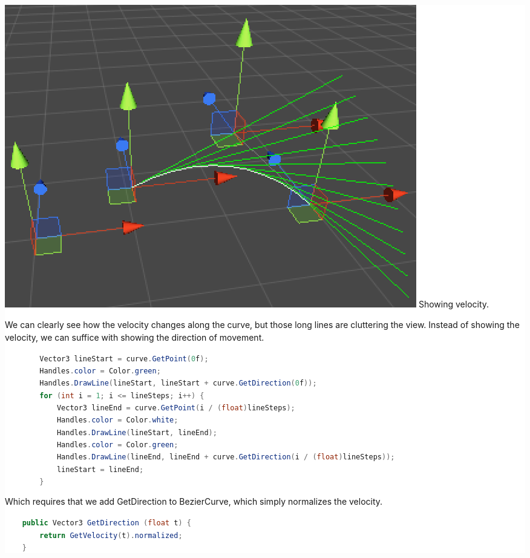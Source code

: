 ![](../_images/unity/02-velocity.png)
Showing velocity.

We can clearly see how the velocity changes along the curve, but those long lines are cluttering the view. Instead of showing the velocity, we can suffice with showing the direction of movement.

```cs
		Vector3 lineStart = curve.GetPoint(0f);
		Handles.color = Color.green;
		Handles.DrawLine(lineStart, lineStart + curve.GetDirection(0f));
		for (int i = 1; i <= lineSteps; i++) {
			Vector3 lineEnd = curve.GetPoint(i / (float)lineSteps);
			Handles.color = Color.white;
			Handles.DrawLine(lineStart, lineEnd);
			Handles.color = Color.green;
			Handles.DrawLine(lineEnd, lineEnd + curve.GetDirection(i / (float)lineSteps));
			lineStart = lineEnd;
		}

```

Which requires that we add GetDirection to BezierCurve, which simply normalizes the velocity.

```cs
	public Vector3 GetDirection (float t) {
		return GetVelocity(t).normalized;
	}
```
